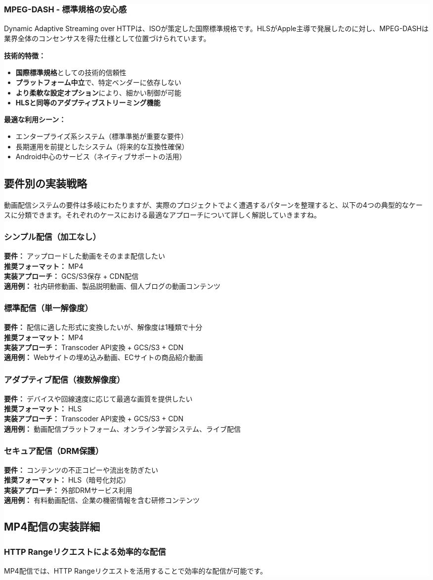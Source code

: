 ### MPEG-DASH - 標準規格の安心感

Dynamic Adaptive Streaming over HTTPは、ISOが策定した国際標準規格です。HLSがApple主導で発展したのに対し、MPEG-DASHは業界全体のコンセンサスを得た仕様として位置づけられています。

**技術的特徴：**
- **国際標準規格**としての技術的信頼性
- **プラットフォーム中立**で、特定ベンダーに依存しない
- **より柔軟な設定オプション**により、細かい制御が可能
- **HLSと同等のアダプティブストリーミング機能**

**最適な利用シーン：**
- エンタープライズ系システム（標準準拠が重要な要件）
- 長期運用を前提としたシステム（将来的な互換性確保）
- Android中心のサービス（ネイティブサポートの活用）

## 要件別の実装戦略

動画配信システムの要件は多岐にわたりますが、実際のプロジェクトでよく遭遇するパターンを整理すると、以下の4つの典型的なケースに分類できます。それぞれのケースにおける最適なアプローチについて詳しく解説していきますね。

### シンプル配信（加工なし）
**要件：** アップロードした動画をそのまま配信したい  
**推奨フォーマット：** MP4  
**実装アプローチ：** GCS/S3保存 + CDN配信  
**適用例：** 社内研修動画、製品説明動画、個人ブログの動画コンテンツ

### 標準配信（単一解像度）
**要件：** 配信に適した形式に変換したいが、解像度は1種類で十分  
**推奨フォーマット：** MP4  
**実装アプローチ：** Transcoder API変換 + GCS/S3 + CDN  
**適用例：** Webサイトの埋め込み動画、ECサイトの商品紹介動画

### アダプティブ配信（複数解像度）
**要件：** デバイスや回線速度に応じて最適な画質を提供したい  
**推奨フォーマット：** HLS  
**実装アプローチ：** Transcoder API変換 + GCS/S3 + CDN  
**適用例：** 動画配信プラットフォーム、オンライン学習システム、ライブ配信

### セキュア配信（DRM保護）
**要件：** コンテンツの不正コピーや流出を防ぎたい  
**推奨フォーマット：** HLS（暗号化対応）  
**実装アプローチ：** 外部DRMサービス利用  
**適用例：** 有料動画配信、企業の機密情報を含む研修コンテンツ

## MP4配信の実装詳細

### HTTP Rangeリクエストによる効率的な配信

MP4配信では、HTTP Rangeリクエストを活用することで効率的な配信が可能です。
